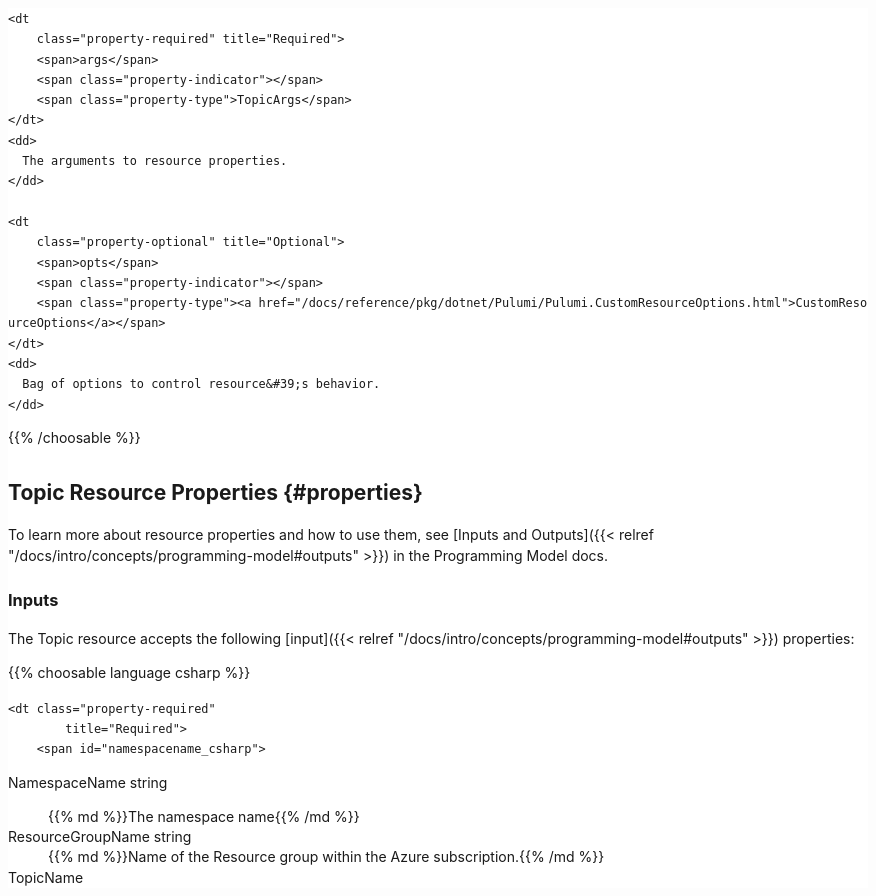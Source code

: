     <dt
        class="property-required" title="Required">
        <span>args</span>
        <span class="property-indicator"></span>
        <span class="property-type">TopicArgs</span>
    </dt>
    <dd>
      The arguments to resource properties.
    </dd>
  
    <dt
        class="property-optional" title="Optional">
        <span>opts</span>
        <span class="property-indicator"></span>
        <span class="property-type"><a href="/docs/reference/pkg/dotnet/Pulumi/Pulumi.CustomResourceOptions.html">CustomResourceOptions</a></span>
    </dt>
    <dd>
      Bag of options to control resource&#39;s behavior.
    </dd>
  

</dl>

{{% /choosable %}}

## Topic Resource Properties {#properties}

To learn more about resource properties and how to use them, see [Inputs and Outputs]({{< relref "/docs/intro/concepts/programming-model#outputs" >}}) in the Programming Model docs.

### Inputs

The Topic resource accepts the following [input]({{< relref "/docs/intro/concepts/programming-model#outputs" >}}) properties:



{{% choosable language csharp %}}
<dl class="resources-properties">

    <dt class="property-required"
            title="Required">
        <span id="namespacename_csharp">
<a href="#namespacename_csharp" style="color: inherit; text-decoration: inherit;">Namespace<wbr>Name</a>
</span>
        <span class="property-indicator"></span>
        <span class="property-type">string</span>
    </dt>
    <dd>{{% md %}}The namespace name{{% /md %}}</dd>
    <dt class="property-required"
            title="Required">
        <span id="resourcegroupname_csharp">
<a href="#resourcegroupname_csharp" style="color: inherit; text-decoration: inherit;">Resource<wbr>Group<wbr>Name</a>
</span>
        <span class="property-indicator"></span>
        <span class="property-type">string</span>
    </dt>
    <dd>{{% md %}}Name of the Resource group within the Azure subscription.{{% /md %}}</dd>
    <dt class="property-required"
            title="Required">
        <span id="topicname_csharp">
<a href="#topicname_csharp" style="color: inherit; text-decoration: inherit;">Topic<wbr>Name</a>
</span>
        <span class="property-indicator"></span>